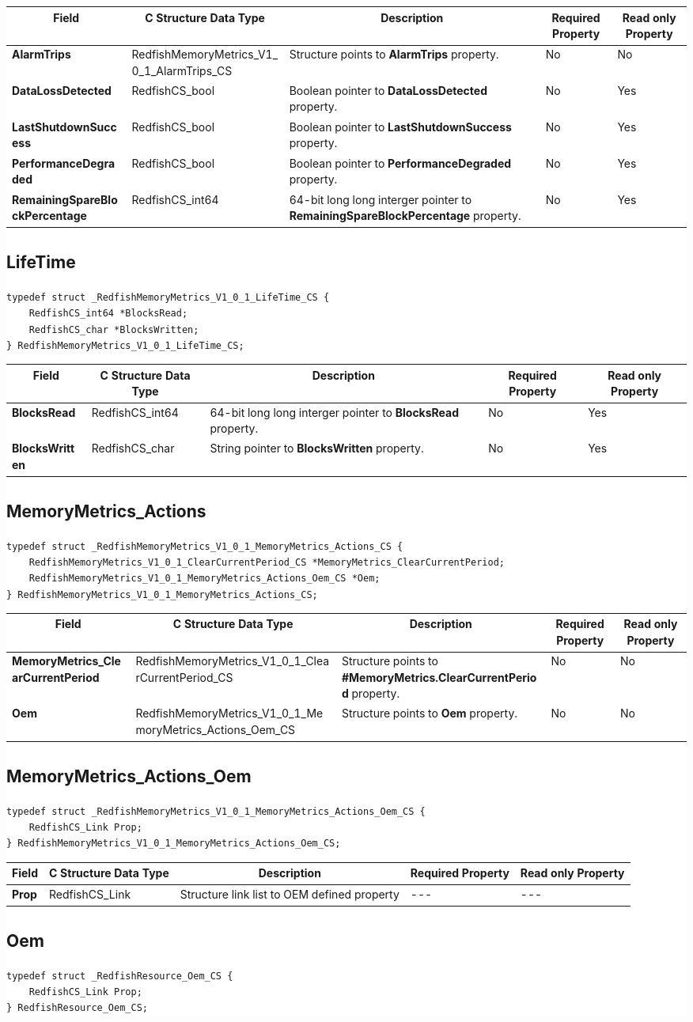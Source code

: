 |Field |C Structure Data Type|Description |Required Property|Read only Property
| ---  | --- | --- | --- | ---
|**AlarmTrips**|RedfishMemoryMetrics_V1_0_1_AlarmTrips_CS| Structure points to **AlarmTrips** property.| No| No
|**DataLossDetected**|RedfishCS_bool| Boolean pointer to **DataLossDetected** property.| No| Yes
|**LastShutdownSuccess**|RedfishCS_bool| Boolean pointer to **LastShutdownSuccess** property.| No| Yes
|**PerformanceDegraded**|RedfishCS_bool| Boolean pointer to **PerformanceDegraded** property.| No| Yes
|**RemainingSpareBlockPercentage**|RedfishCS_int64| 64-bit long long interger pointer to **RemainingSpareBlockPercentage** property.| No| Yes


## LifeTime
    typedef struct _RedfishMemoryMetrics_V1_0_1_LifeTime_CS {
        RedfishCS_int64 *BlocksRead;
        RedfishCS_char *BlocksWritten;
    } RedfishMemoryMetrics_V1_0_1_LifeTime_CS;

|Field |C Structure Data Type|Description |Required Property|Read only Property
| ---  | --- | --- | --- | ---
|**BlocksRead**|RedfishCS_int64| 64-bit long long interger pointer to **BlocksRead** property.| No| Yes
|**BlocksWritten**|RedfishCS_char| String pointer to **BlocksWritten** property.| No| Yes


## MemoryMetrics_Actions
    typedef struct _RedfishMemoryMetrics_V1_0_1_MemoryMetrics_Actions_CS {
        RedfishMemoryMetrics_V1_0_1_ClearCurrentPeriod_CS *MemoryMetrics_ClearCurrentPeriod;
        RedfishMemoryMetrics_V1_0_1_MemoryMetrics_Actions_Oem_CS *Oem;
    } RedfishMemoryMetrics_V1_0_1_MemoryMetrics_Actions_CS;

|Field |C Structure Data Type|Description |Required Property|Read only Property
| ---  | --- | --- | --- | ---
|**MemoryMetrics_ClearCurrentPeriod**|RedfishMemoryMetrics_V1_0_1_ClearCurrentPeriod_CS| Structure points to **#MemoryMetrics.ClearCurrentPeriod** property.| No| No
|**Oem**|RedfishMemoryMetrics_V1_0_1_MemoryMetrics_Actions_Oem_CS| Structure points to **Oem** property.| No| No


## MemoryMetrics_Actions_Oem
    typedef struct _RedfishMemoryMetrics_V1_0_1_MemoryMetrics_Actions_Oem_CS {
        RedfishCS_Link Prop;
    } RedfishMemoryMetrics_V1_0_1_MemoryMetrics_Actions_Oem_CS;

|Field |C Structure Data Type|Description |Required Property|Read only Property
| ---  | --- | --- | --- | ---
|**Prop**|RedfishCS_Link| Structure link list to OEM defined property| ---| ---


## Oem
    typedef struct _RedfishResource_Oem_CS {
        RedfishCS_Link Prop;
    } RedfishResource_Oem_CS;
